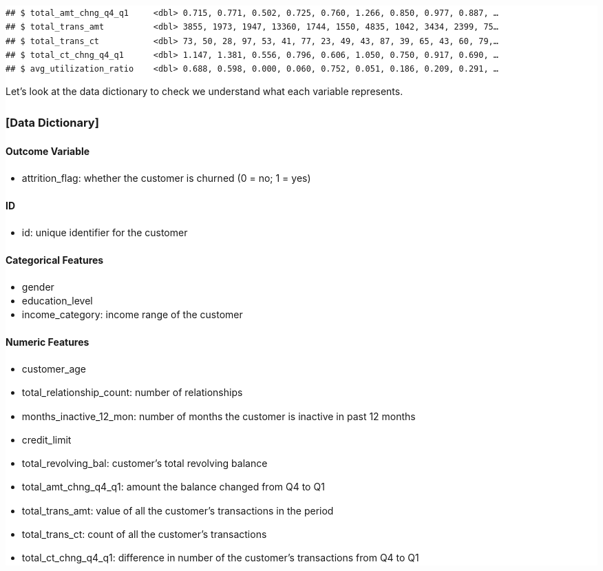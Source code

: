     ## $ total_amt_chng_q4_q1     <dbl> 0.715, 0.771, 0.502, 0.725, 0.760, 1.266, 0.850, 0.977, 0.887, …
    ## $ total_trans_amt          <dbl> 3855, 1973, 1947, 13360, 1744, 1550, 4835, 1042, 3434, 2399, 75…
    ## $ total_trans_ct           <dbl> 73, 50, 28, 97, 53, 41, 77, 23, 49, 43, 87, 39, 65, 43, 60, 79,…
    ## $ total_ct_chng_q4_q1      <dbl> 1.147, 1.381, 0.556, 0.796, 0.606, 1.050, 0.750, 0.917, 0.690, …
    ## $ avg_utilization_ratio    <dbl> 0.688, 0.598, 0.000, 0.060, 0.752, 0.051, 0.186, 0.209, 0.291, …

Let’s look at the data dictionary to check we understand what each
variable represents.

### \[Data Dictionary\]

#### Outcome Variable

-   attrition\_flag: whether the customer is churned (0 = no; 1 = yes)

#### ID

-   id: unique identifier for the customer

#### Categorical Features

-   gender
-   education\_level
-   income\_category: income range of the customer

#### Numeric Features

-   customer\_age

-   total\_relationship\_count: number of relationships

-   months\_inactive\_12\_mon: number of months the customer is inactive
    in past 12 months

-   credit\_limit

-   total\_revolving\_bal: customer’s total revolving balance

-   total\_amt\_chng\_q4\_q1: amount the balance changed from Q4 to Q1

-   total\_trans\_amt: value of all the customer’s transactions in the
    period

-   total\_trans\_ct: count of all the customer’s transactions

-   total\_ct\_chng\_q4\_q1: difference in number of the customer’s
    transactions from Q4 to Q1
